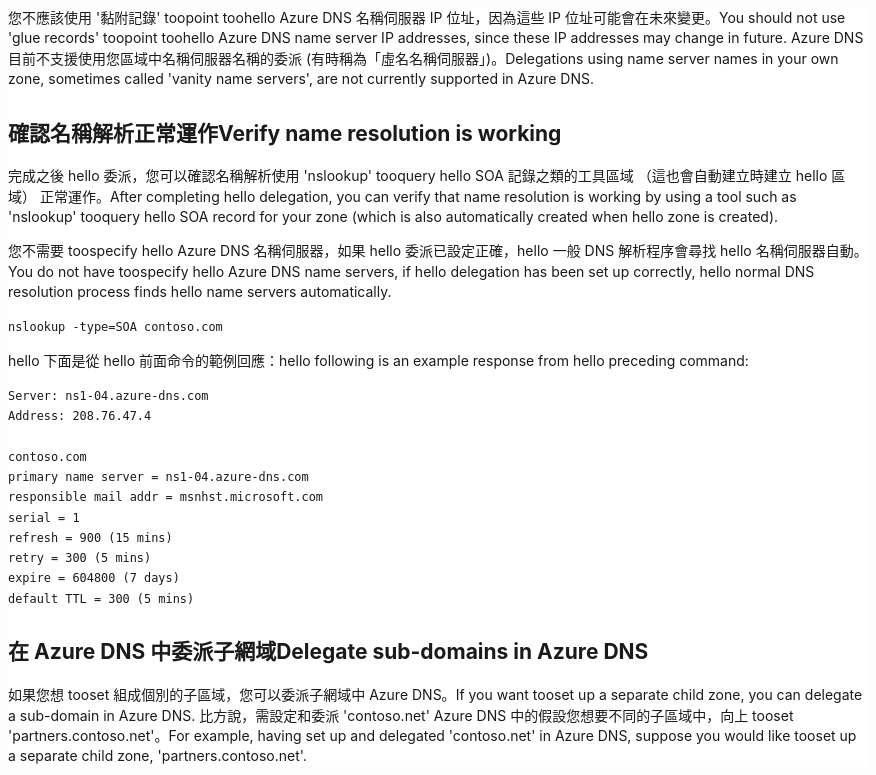 <span data-ttu-id="558f6-162">您不應該使用 '黏附記錄' toopoint toohello Azure DNS 名稱伺服器 IP 位址，因為這些 IP 位址可能會在未來變更。</span><span class="sxs-lookup"><span data-stu-id="558f6-162">You should not use 'glue records' toopoint toohello Azure DNS name server IP addresses, since these IP addresses may change in future.</span></span> <span data-ttu-id="558f6-163">Azure DNS 目前不支援使用您區域中名稱伺服器名稱的委派 (有時稱為「虛名名稱伺服器」)。</span><span class="sxs-lookup"><span data-stu-id="558f6-163">Delegations using name server names in your own zone, sometimes called 'vanity name servers', are not currently supported in Azure DNS.</span></span>

## <a name="verify-name-resolution-is-working"></a><span data-ttu-id="558f6-164">確認名稱解析正常運作</span><span class="sxs-lookup"><span data-stu-id="558f6-164">Verify name resolution is working</span></span>

<span data-ttu-id="558f6-165">完成之後 hello 委派，您可以確認名稱解析使用 'nslookup' tooquery hello SOA 記錄之類的工具區域 （這也會自動建立時建立 hello 區域） 正常運作。</span><span class="sxs-lookup"><span data-stu-id="558f6-165">After completing hello delegation, you can verify that name resolution is working by using a tool such as 'nslookup' tooquery hello SOA record for your zone (which is also automatically created when hello zone is created).</span></span>

<span data-ttu-id="558f6-166">您不需要 toospecify hello Azure DNS 名稱伺服器，如果 hello 委派已設定正確，hello 一般 DNS 解析程序會尋找 hello 名稱伺服器自動。</span><span class="sxs-lookup"><span data-stu-id="558f6-166">You do not have toospecify hello Azure DNS name servers, if hello delegation has been set up correctly, hello normal DNS resolution process finds hello name servers automatically.</span></span>

```
nslookup -type=SOA contoso.com
```

<span data-ttu-id="558f6-167">hello 下面是從 hello 前面命令的範例回應：</span><span class="sxs-lookup"><span data-stu-id="558f6-167">hello following is an example response from hello preceding command:</span></span>

```
Server: ns1-04.azure-dns.com
Address: 208.76.47.4

contoso.com
primary name server = ns1-04.azure-dns.com
responsible mail addr = msnhst.microsoft.com
serial = 1
refresh = 900 (15 mins)
retry = 300 (5 mins)
expire = 604800 (7 days)
default TTL = 300 (5 mins)
```

## <a name="delegate-sub-domains-in-azure-dns"></a><span data-ttu-id="558f6-168">在 Azure DNS 中委派子網域</span><span class="sxs-lookup"><span data-stu-id="558f6-168">Delegate sub-domains in Azure DNS</span></span>

<span data-ttu-id="558f6-169">如果您想 tooset 組成個別的子區域，您可以委派子網域中 Azure DNS。</span><span class="sxs-lookup"><span data-stu-id="558f6-169">If you want tooset up a separate child zone, you can delegate a sub-domain in Azure DNS.</span></span> <span data-ttu-id="558f6-170">比方說，需設定和委派 'contoso.net' Azure DNS 中的假設您想要不同的子區域中，向上 tooset 'partners.contoso.net'。</span><span class="sxs-lookup"><span data-stu-id="558f6-170">For example, having set up and delegated 'contoso.net' in Azure DNS, suppose you would like tooset up a separate child zone, 'partners.contoso.net'.</span></span>
